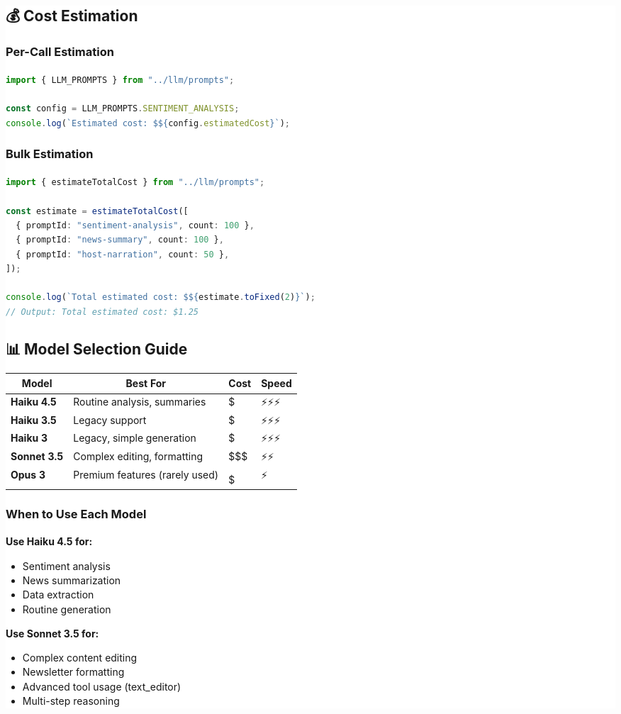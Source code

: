 ## 💰 Cost Estimation

### Per-Call Estimation

```typescript
import { LLM_PROMPTS } from "../llm/prompts";

const config = LLM_PROMPTS.SENTIMENT_ANALYSIS;
console.log(`Estimated cost: $${config.estimatedCost}`);
```

### Bulk Estimation

```typescript
import { estimateTotalCost } from "../llm/prompts";

const estimate = estimateTotalCost([
  { promptId: "sentiment-analysis", count: 100 },
  { promptId: "news-summary", count: 100 },
  { promptId: "host-narration", count: 50 },
]);

console.log(`Total estimated cost: $${estimate.toFixed(2)}`);
// Output: Total estimated cost: $1.25
```

## 📊 Model Selection Guide

| Model | Best For | Cost | Speed |
|-------|----------|------|-------|
| **Haiku 4.5** | Routine analysis, summaries | $ | ⚡⚡⚡ |
| **Haiku 3.5** | Legacy support | $ | ⚡⚡⚡ |
| **Haiku 3** | Legacy, simple generation | $ | ⚡⚡⚡ |
| **Sonnet 3.5** | Complex editing, formatting | $$$ | ⚡⚡ |
| **Opus 3** | Premium features (rarely used) | $$$$$ | ⚡ |

### When to Use Each Model

**Use Haiku 4.5 for:**
- Sentiment analysis
- News summarization
- Data extraction
- Routine generation

**Use Sonnet 3.5 for:**
- Complex content editing
- Newsletter formatting
- Advanced tool usage (text_editor)
- Multi-step reasoning
